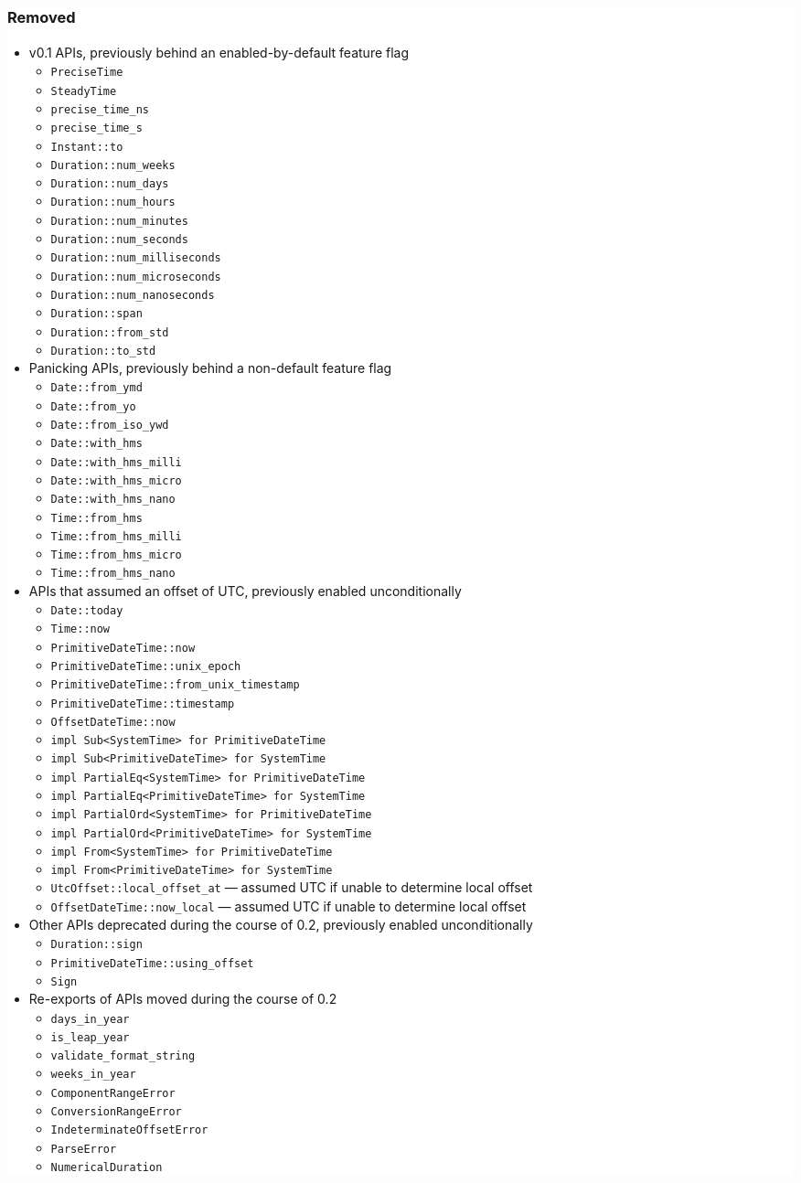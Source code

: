 ### Removed

- v0.1 APIs, previously behind an enabled-by-default feature flag
  - `PreciseTime`
  - `SteadyTime`
  - `precise_time_ns`
  - `precise_time_s`
  - `Instant::to`
  - `Duration::num_weeks`
  - `Duration::num_days`
  - `Duration::num_hours`
  - `Duration::num_minutes`
  - `Duration::num_seconds`
  - `Duration::num_milliseconds`
  - `Duration::num_microseconds`
  - `Duration::num_nanoseconds`
  - `Duration::span`
  - `Duration::from_std`
  - `Duration::to_std`
- Panicking APIs, previously behind a non-default feature flag
  - `Date::from_ymd`
  - `Date::from_yo`
  - `Date::from_iso_ywd`
  - `Date::with_hms`
  - `Date::with_hms_milli`
  - `Date::with_hms_micro`
  - `Date::with_hms_nano`
  - `Time::from_hms`
  - `Time::from_hms_milli`
  - `Time::from_hms_micro`
  - `Time::from_hms_nano`
- APIs that assumed an offset of UTC, previously enabled unconditionally
  - `Date::today`
  - `Time::now`
  - `PrimitiveDateTime::now`
  - `PrimitiveDateTime::unix_epoch`
  - `PrimitiveDateTime::from_unix_timestamp`
  - `PrimitiveDateTime::timestamp`
  - `OffsetDateTime::now`
  - `impl Sub<SystemTime> for PrimitiveDateTime`
  - `impl Sub<PrimitiveDateTime> for SystemTime`
  - `impl PartialEq<SystemTime> for PrimitiveDateTime`
  - `impl PartialEq<PrimitiveDateTime> for SystemTime`
  - `impl PartialOrd<SystemTime> for PrimitiveDateTime`
  - `impl PartialOrd<PrimitiveDateTime> for SystemTime`
  - `impl From<SystemTime> for PrimitiveDateTime`
  - `impl From<PrimitiveDateTime> for SystemTime`
  - `UtcOffset::local_offset_at` — assumed UTC if unable to determine local offset
  - `OffsetDateTime::now_local` — assumed UTC if unable to determine local offset
- Other APIs deprecated during the course of 0.2, previously enabled unconditionally
  - `Duration::sign`
  - `PrimitiveDateTime::using_offset`
  - `Sign`
- Re-exports of APIs moved during the course of 0.2
  - `days_in_year`
  - `is_leap_year`
  - `validate_format_string`
  - `weeks_in_year`
  - `ComponentRangeError`
  - `ConversionRangeError`
  - `IndeterminateOffsetError`
  - `ParseError`
  - `NumericalDuration`